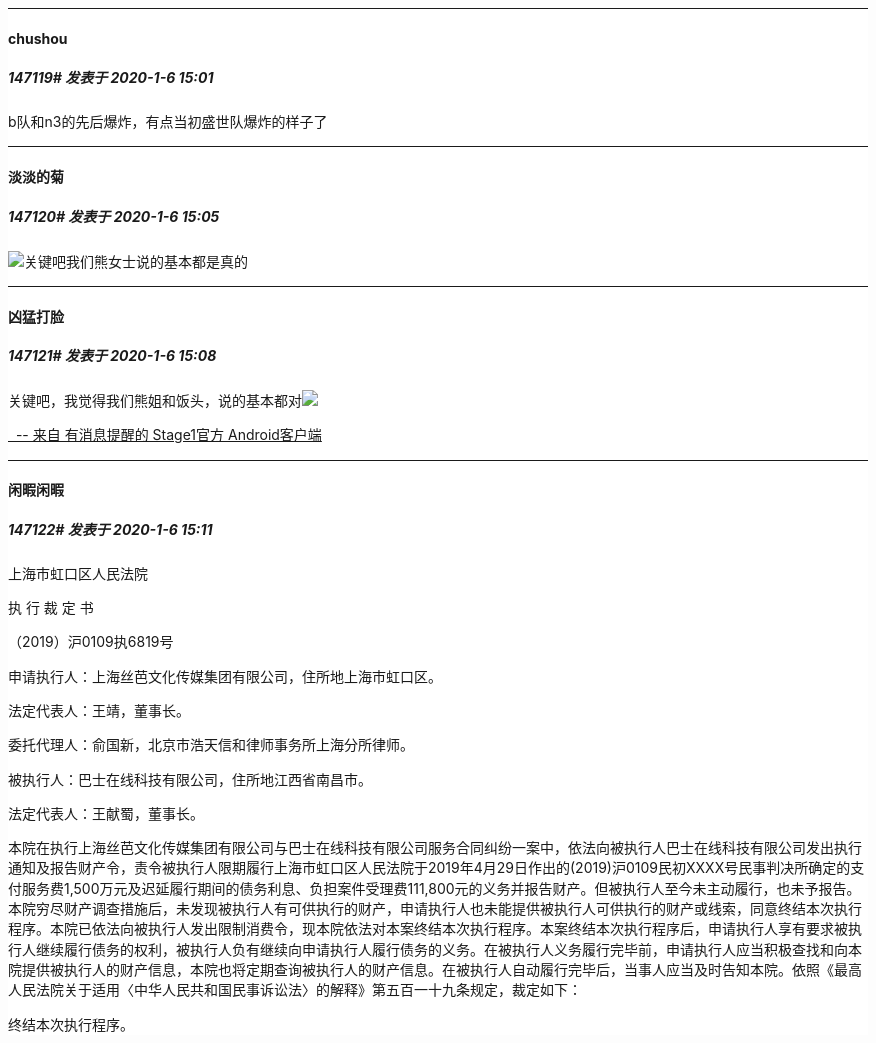 
-----

####  chushou  
##### 147119#       发表于 2020-1-6 15:01


b队和n3的先后爆炸，有点当初盛世队爆炸的样子了


-----

####  淡淡的菊  
##### 147120#       发表于 2020-1-6 15:05


<img src="https://static.saraba1st.com/image/smiley/face2017/034.png" referrerpolicy="no-referrer">关键吧我们熊女士说的基本都是真的


-----

####  凶猛打脸  
##### 147121#       发表于 2020-1-6 15:08


关键吧，我觉得我们熊姐和饭头，说的基本都对<img src="https://static.saraba1st.com/image/smiley/face2017/037.png" referrerpolicy="no-referrer">

[  -- 来自 有消息提醒的 Stage1官方 Android客户端](https://www.coolapk.com/apk/140634)


-----

####  闲暇闲暇  
##### 147122#       发表于 2020-1-6 15:11


上海市虹口区人民法院

执 行 裁 定 书

（2019）沪0109执6819号

申请执行人：上海丝芭文化传媒集团有限公司，住所地上海市虹口区。

法定代表人：王靖，董事长。

委托代理人：俞国新，北京市浩天信和律师事务所上海分所律师。

被执行人：巴士在线科技有限公司，住所地江西省南昌市。

法定代表人：王献蜀，董事长。

本院在执行上海丝芭文化传媒集团有限公司与巴士在线科技有限公司服务合同纠纷一案中，依法向被执行人巴士在线科技有限公司发出执行通知及报告财产令，责令被执行人限期履行上海市虹口区人民法院于2019年4月29日作出的(2019)沪0109民初XXXX号民事判决所确定的支付服务费1,500万元及迟延履行期间的债务利息、负担案件受理费111,800元的义务并报告财产。但被执行人至今未主动履行，也未予报告。本院穷尽财产调查措施后，未发现被执行人有可供执行的财产，申请执行人也未能提供被执行人可供执行的财产或线索，同意终结本次执行程序。本院已依法向被执行人发出限制消费令，现本院依法对本案终结本次执行程序。本案终结本次执行程序后，申请执行人享有要求被执行人继续履行债务的权利，被执行人负有继续向申请执行人履行债务的义务。在被执行人义务履行完毕前，申请执行人应当积极查找和向本院提供被执行人的财产信息，本院也将定期查询被执行人的财产信息。在被执行人自动履行完毕后，当事人应当及时告知本院。依照《最高人民法院关于适用〈中华人民共和国民事诉讼法〉的解释》第五百一十九条规定，裁定如下：

终结本次执行程序。
